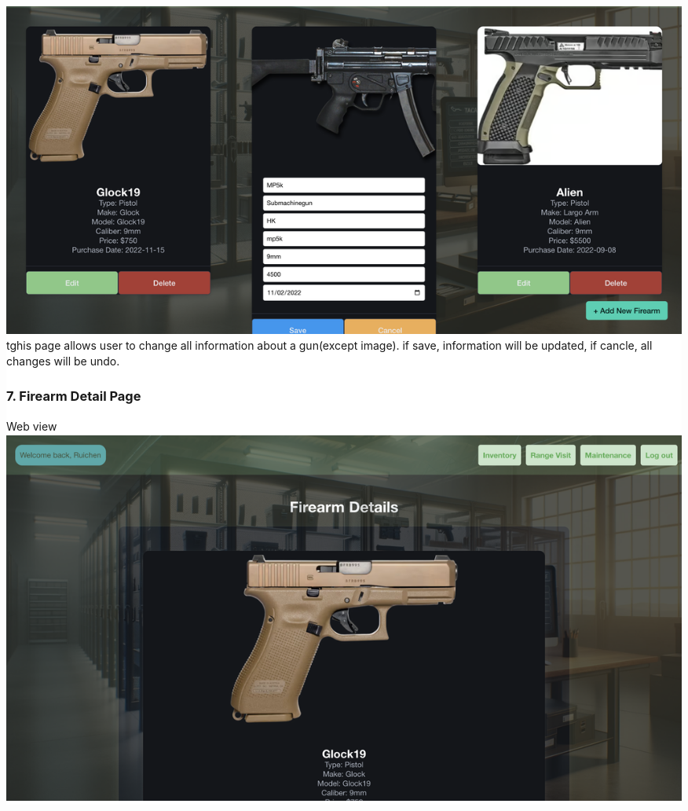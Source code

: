 ![](doc/screenShots/edit_firearm_page_pc.png)
tghis page allows user to change all information about a gun(except image). if save, information will be updated, if cancle, all changes will be undo.
### 7. Firearm Detail Page
Web view
![](doc/screenShots/firearm_detail_1_pc.png)